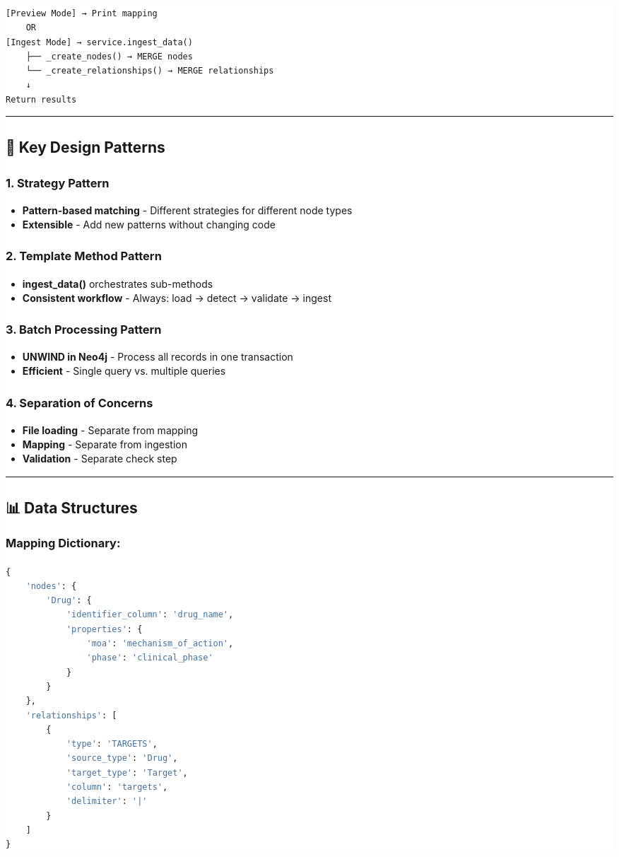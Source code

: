 ```
[Preview Mode] → Print mapping
    OR
[Ingest Mode] → service.ingest_data()
    ├── _create_nodes() → MERGE nodes
    └── _create_relationships() → MERGE relationships
    ↓
Return results
```

---

## 🎯 Key Design Patterns

### **1. Strategy Pattern**
- **Pattern-based matching** - Different strategies for different node types
- **Extensible** - Add new patterns without changing code

### **2. Template Method Pattern**
- **ingest_data()** orchestrates sub-methods
- **Consistent workflow** - Always: load → detect → validate → ingest

### **3. Batch Processing Pattern**
- **UNWIND in Neo4j** - Process all records in one transaction
- **Efficient** - Single query vs. multiple queries

### **4. Separation of Concerns**
- **File loading** - Separate from mapping
- **Mapping** - Separate from ingestion
- **Validation** - Separate check step

---

## 📊 Data Structures

### **Mapping Dictionary:**
```python
{
    'nodes': {
        'Drug': {
            'identifier_column': 'drug_name',
            'properties': {
                'moa': 'mechanism_of_action',
                'phase': 'clinical_phase'
            }
        }
    },
    'relationships': [
        {
            'type': 'TARGETS',
            'source_type': 'Drug',
            'target_type': 'Target',
            'column': 'targets',
            'delimiter': '|'
        }
    ]
}
```
